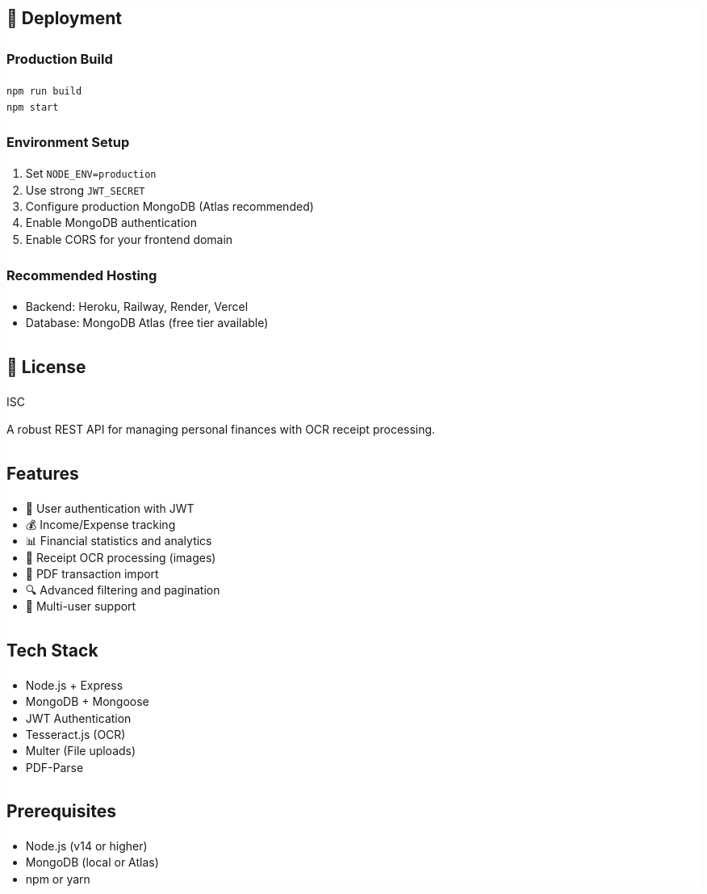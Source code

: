 ## 🚀 Deployment

### Production Build
```bash
npm run build
npm start
```

### Environment Setup
1. Set `NODE_ENV=production`
2. Use strong `JWT_SECRET`
3. Configure production MongoDB (Atlas recommended)
4. Enable MongoDB authentication
5. Enable CORS for your frontend domain

### Recommended Hosting
- Backend: Heroku, Railway, Render, Vercel
- Database: MongoDB Atlas (free tier available)

## 📄 License

ISC


A robust REST API for managing personal finances with OCR receipt processing.

## Features

- 🔐 User authentication with JWT
- 💰 Income/Expense tracking
- 📊 Financial statistics and analytics
- 📸 Receipt OCR processing (images)
- 📄 PDF transaction import
- 🔍 Advanced filtering and pagination
- 👥 Multi-user support

## Tech Stack

- Node.js + Express
- MongoDB + Mongoose
- JWT Authentication
- Tesseract.js (OCR)
- Multer (File uploads)
- PDF-Parse

## Prerequisites

- Node.js (v14 or higher)
- MongoDB (local or Atlas)
- npm or yarn
